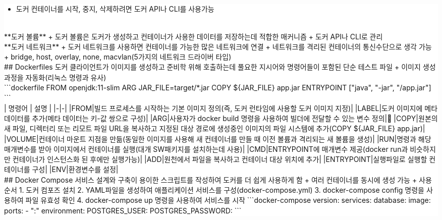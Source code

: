 + 도커 컨테이너를 시작, 중지, 삭제하려면 도커 API나 CLI를 사용가능
<br>
**도커 볼륨**
+ 도커 볼륨은 도커가 생성하고 컨테이너가 사용한 데이터를 저장하는데 적합한 매커니즘
+ 도커 API나 CLI로 관리
<br>
**도커 네트워크**
+ 도커 네트워크를 사용하면 컨테이너를 가능한 많은 네트워크에 연결
+ 네트워크를 격리된 컨테이너의 통신수단으로 생각 가능
+ bridge, host, overlay, none, macvlan(5가지의 네트워크 드라이버 타입)
<br>
## Dockerfiles
도커 클라이언트가 이미지를 생성하고 준비학 위해 호출하는데 풀요한 지시어와 명령어들이 포함된 단순 테스트 파일
+ 이미지 생성과정을 자동화(리눅스 명령과 유사)
<br>
```dockerfile
FROM openjdk:11-slim
ARG JAR_FILE=target/*.jar
COPY ${JAR_FILE} app.jar
ENTRYPOINT ["java", "-jar", "/app.jar"]
```
<br>
| 명령어 | 설명 |
|-|-|
|FROM|빌드 프로세스를 시작하는 기본 이미지 정의(즉, 도커 런타임에 사용할 도커 이미지 지정)|
|LABEL|도커 이미지에 메타데이터를 추가(메타 데이터는 키-값 쌍으로 구성)|
|ARG|사용자가 docker build 명령을 사용하여 빌더에 전달할 수 있는 변수 정의|
|COPY|원본의 새 파일, 디렉터리 또는 리모트 파일 URL을 복사하고 지정된 대상 경로에 생성중인 이미지의 파일 시스템에 추가(COPY ${JAR_FILE} app.jar)|
|VOLUME|컨테이너 마운트 지점을 만듦(동일한 이미지를 사용해 새 컨테이너를 만들 때 이전 볼륨과 격리되는 새 볼륨을 생성)|
|RUN|명령과 해당 매개변수를 받아 이미지에서 컨테이너를 실행(대개 SW패키지를 설치하는데 사용)|
|CMD|ENTRYPOINT에 매개변수 제공(docker run과 비슷하지만 컨테이너가 인스턴스화 된 후에만 실행가능)|
|ADD|원천에서 파일을 복사하고 컨테이너 대상 위치에 추가|
|ENTRYPOINT|실행파일로 실행할 컨테이너를 구성|
|ENV|환경변수를 설정|
<br>
## Docker Compose
서비스 설계와 구축이 용이한 스크립트를 작성하여 도커를 더 쉽게 사용하게 함
+ 여러 컨테이너를 동시에 생성 가능
+ 사용순서
	1. 도커 컴포즈 설치
	2. YAML파일을 생성하여 애플리케이션 서비스를 구성(docker-compose.yml)
	3. docker-compose config 명령을 사용하여 파일 유효성 확인
	4. docker-compose up 명령을 사용하여 서비스를 시작
```docker-compose
version: <docker-compose-version>
services:
	database:
		image: <database-docker-image-name>
		ports:
			- "<databasePort>:<databasePort>"
	environment:
		POSTGRES_USER: <databaseUser>
		POSTGRES_PASSWORD: <databasePassword>
```